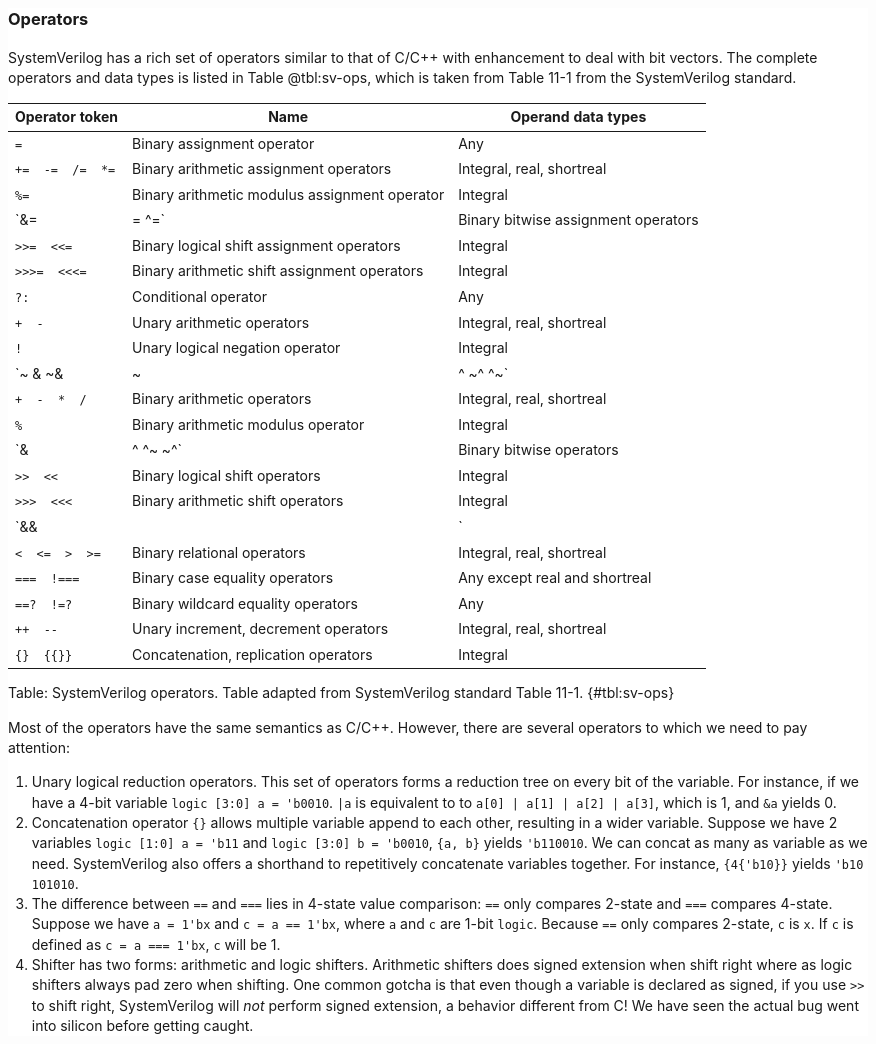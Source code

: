 ### Operators
SystemVerilog has a rich set of operators similar to that of C/C++ with enhancement to deal with bit vectors. The complete operators and data types is listed in Table @tbl:sv-ops, which is taken from Table 11-1 from the SystemVerilog standard.

| Operator token               | Name                                          | Operand data types            |
|------------------------------|-----------------------------------------------|-------------------------------|
| `=`                          | Binary assignment operator                    | Any                           |
| `+=  -=  /=  *=`             | Binary arithmetic assignment operators        | Integral, real, shortreal     |
| `%=`                         | Binary arithmetic modulus assignment operator | Integral                      |
| `&=  |=  ^=`                 | Binary bitwise assignment operators           | Integral                      |
| `>>=  <<=`                   | Binary logical shift assignment operators     | Integral                      |
| `>>>=  <<<=`                 | Binary arithmetic shift assignment operators  | Integral                      |
| `?:`                         | Conditional operator                          | Any                           |
| `+  -`                       | Unary arithmetic operators                    | Integral, real, shortreal     |
| `!`                          | Unary logical negation operator               | Integral                      |
| `~  &  ~&  |  ~|  ^  ~^  ^~` | Unary logical reduction operators             | Integral                      |
| `+  -  *  /`                 | Binary arithmetic operators                   | Integral, real, shortreal     |
| `%`                          | Binary arithmetic modulus operator            | Integral                      |
| `&  |  ^  ^~  ~^`            | Binary bitwise operators                      | Integral                      |
| `>>  <<`                     | Binary logical shift operators                | Integral                      |
| `>>>  <<<`                   | Binary arithmetic shift operators             | Integral                      |
| `&&  ||`                     | Binary logical operators                      | Integral, real, shortreal     |
| `<  <=  >  >=`               | Binary relational operators                   | Integral, real, shortreal     |
| `===  !===`                  | Binary case equality operators                | Any except real and shortreal |
| `==?  !=?`                   | Binary wildcard equality operators            | Any                           |
| `++  --`                     | Unary increment, decrement operators          | Integral, real, shortreal     |
| `{}  {{}}`                   | Concatenation, replication operators          | Integral                      |
Table: SystemVerilog operators. Table adapted from SystemVerilog standard Table 11-1. {#tbl:sv-ops}

Most of the operators have the same semantics as C/C++. However, there are several operators to which we need to pay attention:

1. Unary logical reduction operators. This set of operators forms a reduction tree on every bit of the variable. For instance, if we have a 4-bit variable `logic [3:0] a = 'b0010`. `|a` is equivalent to to `a[0] | a[1] | a[2] | a[3]`, which is 1, and `&a` yields 0.
2. Concatenation operator `{}` allows multiple variable append to each other, resulting in a wider variable. Suppose we have 2 variables `logic [1:0] a = 'b11` and `logic [3:0] b = 'b0010`, `{a, b}` yields `'b110010`. We can concat as many as variable as we need. SystemVerilog also offers a shorthand to repetitively concatenate variables together. For instance, `{4{'b10}}` yields `'b10101010`.
3. The difference between `==` and `===` lies in 4-state value comparison: `==` only compares 2-state and `===` compares 4-state. Suppose we have `a = 1'bx` and `c = a == 1'bx`, where `a` and `c` are 1-bit `logic`. Because `==` only compares 2-state, `c` is `x`. If `c` is defined as `c = a === 1'bx`, `c` will be 1.
4. Shifter has two forms: arithmetic and logic shifters. Arithmetic shifters does signed extension when shift right where as logic shifters always pad zero when shifting. One common gotcha is that even though a variable is declared as signed, if you use `>>` to shift right, SystemVerilog will *not* perform signed extension, a behavior different from C! We have seen the actual bug went into silicon before getting caught.
